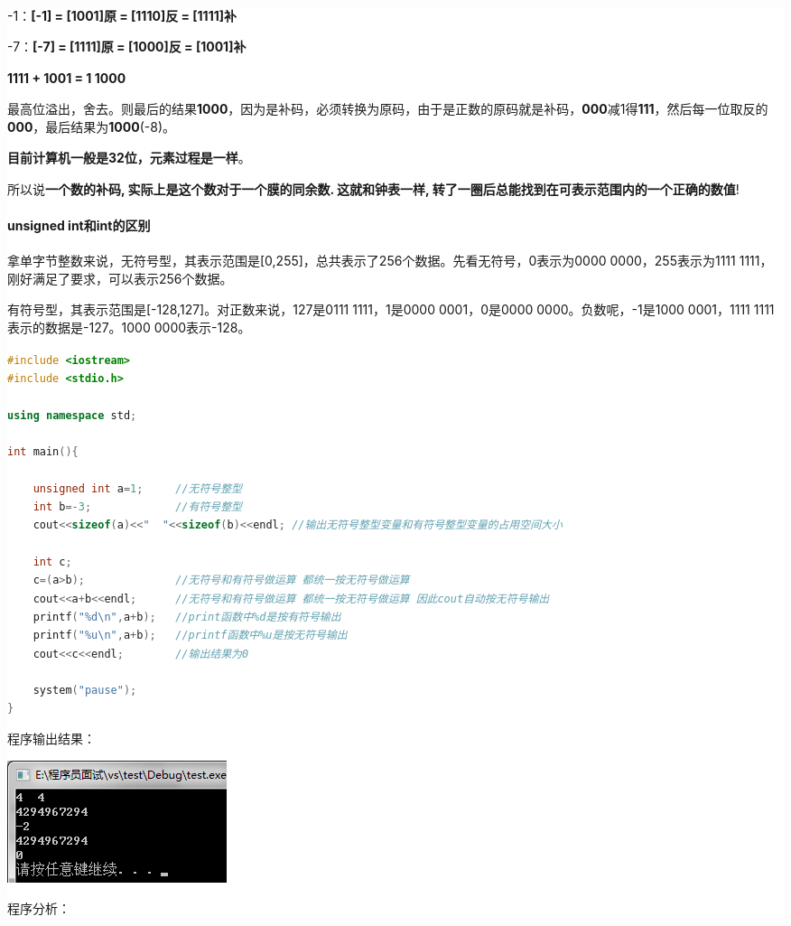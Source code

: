 -1：**[-1] = [1001]原 = [1110]反 = [1111]补**

-7：**[-7] = [1111]原 = [1000]反 = [1001]补**

**1111 + 1001 = 1 1000**

最高位溢出，舍去。则最后的结果**1000**，因为是补码，必须转换为原码，由于是正数的原码就是补码，**000**减1得**111**，然后每一位取反的**000**，最后结果为**1000**(-8)。

**目前计算机一般是32位，元素过程是一样**。

所以说**一个数的补码, 实际上是这个数对于一个膜的同余数. 这就和钟表一样, 转了一圈后总能找到在可表示范围内的一个正确的数值**!


#### unsigned int和int的区别

拿单字节整数来说，无符号型，其表示范围是[0,255]，总共表示了256个数据。先看无符号，0表示为0000 0000，255表示为1111 1111，刚好满足了要求，可以表示256个数据。

有符号型，其表示范围是[-128,127]。对正数来说，127是0111 1111，1是0000 0001，0是0000 0000。负数呢，-1是1000 0001，1111 1111表示的数据是-127。1000 0000表示-128。

```cpp
#include <iostream>
#include <stdio.h>

using namespace std;

int main(){

	unsigned int a=1;     //无符号整型
	int b=-3;             //有符号整型
	cout<<sizeof(a)<<"  "<<sizeof(b)<<endl; //输出无符号整型变量和有符号整型变量的占用空间大小

	int c;
	c=(a>b);              //无符号和有符号做运算 都统一按无符号做运算        
	cout<<a+b<<endl;      //无符号和有符号做运算 都统一按无符号做运算 因此cout自动按无符号输出
	printf("%d\n",a+b);   //print函数中%d是按有符号输出
	printf("%u\n",a+b);   //printf函数中%u是按无符号输出
	cout<<c<<endl;        //输出结果为0

	system("pause");
}
```

程序输出结果：

![](/images/posts/C++/31.png)

程序分析：
